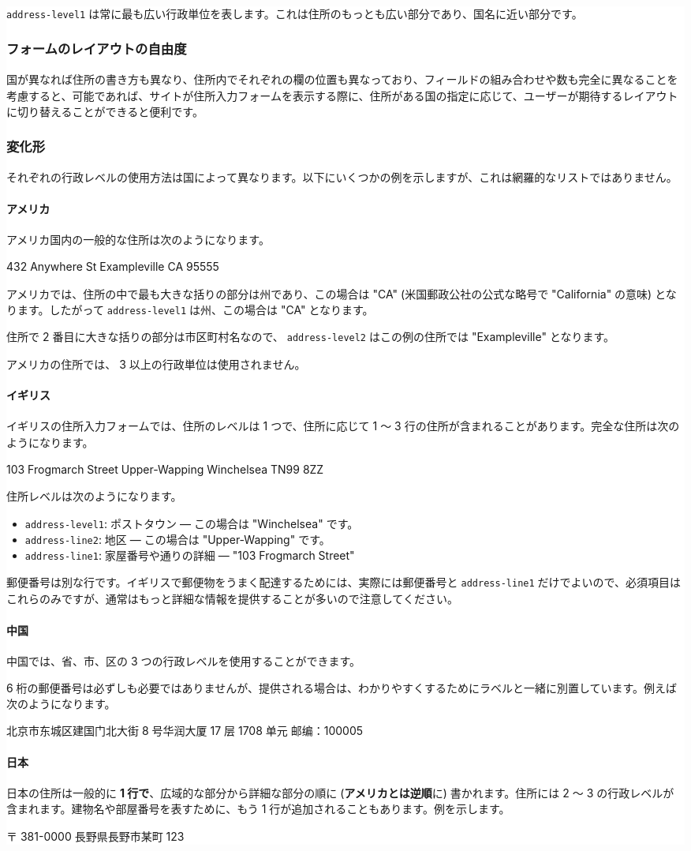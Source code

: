 `address-level1` は常に最も広い行政単位を表します。これは住所のもっとも広い部分であり、国名に近い部分です。

### フォームのレイアウトの自由度

国が異なれば住所の書き方も異なり、住所内でそれぞれの欄の位置も異なっており、フィールドの組み合わせや数も完全に異なることを考慮すると、可能であれば、サイトが住所入力フォームを表示する際に、住所がある国の指定に応じて、ユーザーが期待するレイアウトに切り替えることができると便利です。

### 変化形

それぞれの行政レベルの使用方法は国によって異なります。以下にいくつかの例を示しますが、これは網羅的なリストではありません。

#### アメリカ

アメリカ国内の一般的な住所は次のようになります。

432 Anywhere St
Exampleville CA 95555

アメリカでは、住所の中で最も大きな括りの部分は州であり、この場合は "CA" (米国郵政公社の公式な略号で "California" の意味) となります。したがって `address-level1` は州、この場合は "CA" となります。

住所で 2 番目に大きな括りの部分は市区町村名なので、 `address-level2` はこの例の住所では "Exampleville" となります。

アメリカの住所では、 3 以上の行政単位は使用されません。

#### イギリス

イギリスの住所入力フォームでは、住所のレベルは 1 つで、住所に応じて 1 ～ 3 行の住所が含まれることがあります。完全な住所は次のようになります。

103 Frogmarch Street
Upper-Wapping
Winchelsea
TN99 8ZZ

住所レベルは次のようになります。

- `address-level1`: ポストタウン — この場合は "Winchelsea" です。
- `address-line2`: 地区 — この場合は "Upper-Wapping" です。
- `address-line1`: 家屋番号や通りの詳細 — "103 Frogmarch Street"

郵便番号は別な行です。イギリスで郵便物をうまく配達するためには、実際には郵便番号と `address-line1` だけでよいので、必須項目はこれらのみですが、通常はもっと詳細な情報を提供することが多いので注意してください。

#### 中国

中国では、省、市、区の 3 つの行政レベルを使用することができます。

6 桁の郵便番号は必ずしも必要ではありませんが、提供される場合は、わかりやすくするためにラベルと一緒に別置しています。例えば次のようになります。

北京市东城区建国门北大街 8 号华润大厦 17 层 1708 单元
邮编：100005

#### 日本

日本の住所は一般的に **1 行で**、広域的な部分から詳細な部分の順に (**アメリカとは逆順**に) 書かれます。住所には 2 ～ 3 の行政レベルが含まれます。建物名や部屋番号を表すために、もう 1 行が追加されることもあります。例を示します。

〒 381-0000
長野県長野市某町 123
